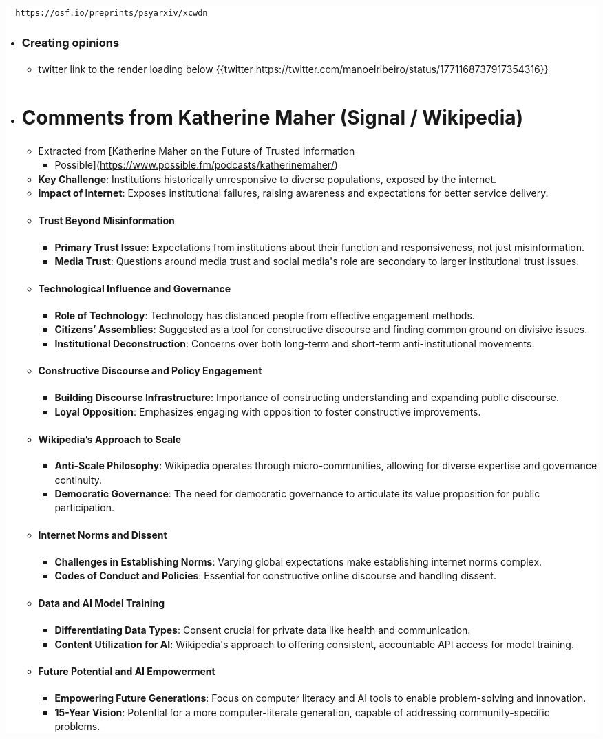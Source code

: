 	  https://osf.io/preprints/psyarxiv/xcwdn
- ### Creating opinions
	- [twitter link to the render loading below](https://twitter.com/manoelribeiro/status/1771168737917354316)
	  {{twitter https://twitter.com/manoelribeiro/status/1771168737917354316}}
- # Comments from Katherine Maher (Signal / Wikipedia)
	- Extracted from [Katherine Maher on the Future of Trusted Information
		- Possible](https://www.possible.fm/podcasts/katherinemaher/)
	- **Key Challenge**: Institutions historically unresponsive to diverse populations, exposed by the internet.
	- **Impact of Internet**: Exposes institutional failures, raising awareness and expectations for better service delivery.
	- #### Trust Beyond Misinformation
		- **Primary Trust Issue**: Expectations from institutions about their function and responsiveness, not just misinformation.
		- **Media Trust**: Questions around media trust and social media's role are secondary to larger institutional trust issues.
	- #### Technological Influence and Governance
		- **Role of Technology**: Technology has distanced people from effective engagement methods.
		- **Citizens’ Assemblies**: Suggested as a tool for constructive discourse and finding common ground on divisive issues.
		- **Institutional Deconstruction**: Concerns over both long-term and short-term anti-institutional movements.
	- #### Constructive Discourse and Policy Engagement
		- **Building Discourse Infrastructure**: Importance of constructing understanding and expanding public discourse.
		- **Loyal Opposition**: Emphasizes engaging with opposition to foster constructive improvements.
	- #### Wikipedia’s Approach to Scale
		- **Anti-Scale Philosophy**: Wikipedia operates through micro-communities, allowing for diverse expertise and governance continuity.
		- **Democratic Governance**: The need for democratic governance to articulate its value proposition for public participation.
	- #### Internet Norms and Dissent
		- **Challenges in Establishing Norms**: Varying global expectations make establishing internet norms complex.
		- **Codes of Conduct and Policies**: Essential for constructive online discourse and handling dissent.
	- #### Data and AI Model Training
		- **Differentiating Data Types**: Consent crucial for private data like health and communication.
		- **Content Utilization for AI**: Wikipedia's approach to offering consistent, accountable API access for model training.
	- #### Future Potential and AI Empowerment
		- **Empowering Future Generations**: Focus on computer literacy and AI tools to enable problem-solving and innovation.
		- **15-Year Vision**: Potential for a more computer-literate generation, capable of addressing community-specific problems.